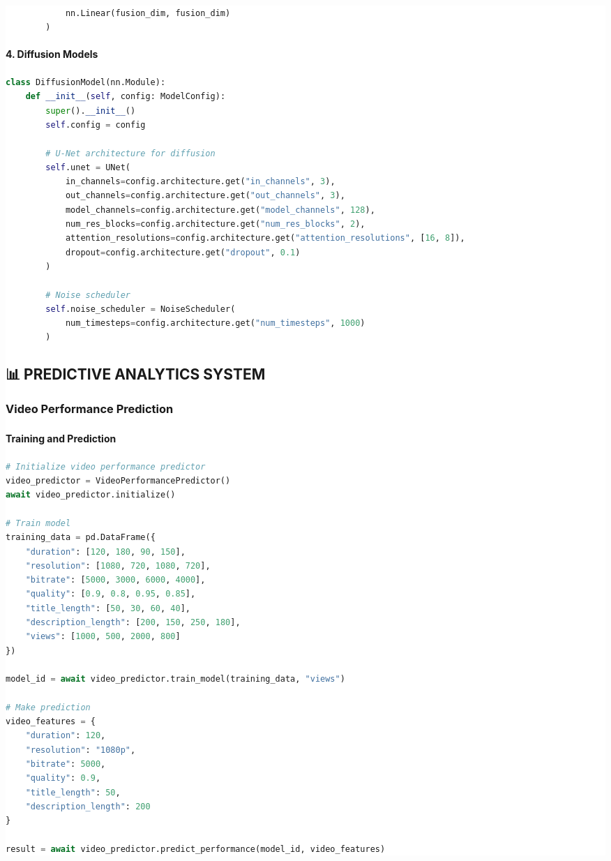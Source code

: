 ```python
            nn.Linear(fusion_dim, fusion_dim)
        )
```

#### **4. Diffusion Models**
```python
class DiffusionModel(nn.Module):
    def __init__(self, config: ModelConfig):
        super().__init__()
        self.config = config
        
        # U-Net architecture for diffusion
        self.unet = UNet(
            in_channels=config.architecture.get("in_channels", 3),
            out_channels=config.architecture.get("out_channels", 3),
            model_channels=config.architecture.get("model_channels", 128),
            num_res_blocks=config.architecture.get("num_res_blocks", 2),
            attention_resolutions=config.architecture.get("attention_resolutions", [16, 8]),
            dropout=config.architecture.get("dropout", 0.1)
        )
        
        # Noise scheduler
        self.noise_scheduler = NoiseScheduler(
            num_timesteps=config.architecture.get("num_timesteps", 1000)
        )
```

## 📊 **PREDICTIVE ANALYTICS SYSTEM**

### **Video Performance Prediction**

#### **Training and Prediction**
```python
# Initialize video performance predictor
video_predictor = VideoPerformancePredictor()
await video_predictor.initialize()

# Train model
training_data = pd.DataFrame({
    "duration": [120, 180, 90, 150],
    "resolution": [1080, 720, 1080, 720],
    "bitrate": [5000, 3000, 6000, 4000],
    "quality": [0.9, 0.8, 0.95, 0.85],
    "title_length": [50, 30, 60, 40],
    "description_length": [200, 150, 250, 180],
    "views": [1000, 500, 2000, 800]
})

model_id = await video_predictor.train_model(training_data, "views")

# Make prediction
video_features = {
    "duration": 120,
    "resolution": "1080p",
    "bitrate": 5000,
    "quality": 0.9,
    "title_length": 50,
    "description_length": 200
}

result = await video_predictor.predict_performance(model_id, video_features)
```
